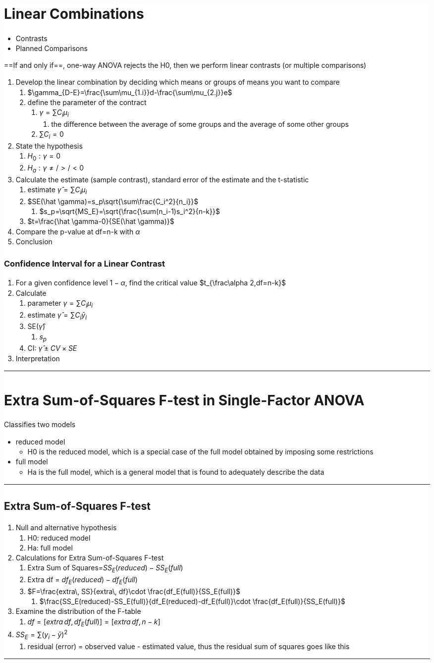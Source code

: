 # Linear Combinations 
- Contrasts
- Planned Comparisons

==If and only if==, one-way ANOVA rejects the H0, then we perform linear contrasts (or multiple comparisons)

1. Develop the linear combination by deciding which means or groups of means you want to compare
	1. $\gamma_{D-E}=\frac{\sum\mu_{1.i}}d-\frac{\sum\mu_{2.j}}e$
	2. define the parameter of the contract
		1. $\gamma=\sum C_i\mu_i$
			1. the difference between the average of some groups and the average of some other groups
		2. $\sum C_i=0$
2. State the hypothesis
	1. $H_0:\gamma=0$
	2. $H_a:\gamma \not=/>/<0$
3. Calculate the estimate (sample contrast), standard error of the estimate and the t-statistic
	1. estimate $\hat \gamma=\sum C_i\mu_i$
	2. $SE(\hat \gamma)=s_p\sqrt{\sum\frac{C_i^2}{n_i}}$
		1. $s_p=\sqrt{MS_E}=\sqrt{\frac{\sum(n_i-1)s_i^2}{n-k}}$
	3. $t=\frac{\hat \gamma-0}{SE(\hat \gamma)}$
4. Compare the p-value at df=n-k with $\alpha$
5. Conclusion

### Confidence Interval for a Linear Contrast
1. For a given confidence level $1-\alpha$, find the critical value $t_{\frac\alpha 2,df=n-k}$
2. Calculate
	1. parameter $\gamma=\sum C_i\mu_i$
	2. estimate $\hat \gamma=\sum C_i\bar y_i$
	3. SE($\hat\gamma$)
		1. $s_p$
	4. CI: $\hat \gamma \pm CV\times SE$
3. Interpretation

---
# Extra Sum-of-Squares F-test in Single-Factor ANOVA

Classifies two models
- reduced model
	- H0 is the reduced model, which is a special case of the full model obtained by imposing some restrictions
- full model
	- Ha is the full model, which is a general model that is found to adequately describe the data

---
## Extra Sum-of-Squares F-test

1. Null and alternative hypothesis
	1. H0: reduced model
	2. Ha: full model
2. Calculations for Extra Sum-of-Squares F-test
	1. Extra Sum of Squares=$SS_E(reduced)-SS_E(full)$
	2. Extra df = $df_E(reduced)-df_E(full)$
	3. $F=\frac{extra\, SS}{extra\, df}\cdot \frac{df_E(full)}{SS_E(full)}$
		1. $\frac{SS_E(reduced)-SS_E(full)}{df_E(reduced)-df_E(full)}\cdot \frac{df_E(full)}{SS_E(full)}$
3. Examine the distribution of the F-table
	1. $df = [extra\,df,df_E(full)]=[extra\,df,n-k]$
4. $SS_E=\sum(y_i-\bar y)^2$
	1. residual (error) = observed value - estimated value, thus the residual sum of squares goes like this

---